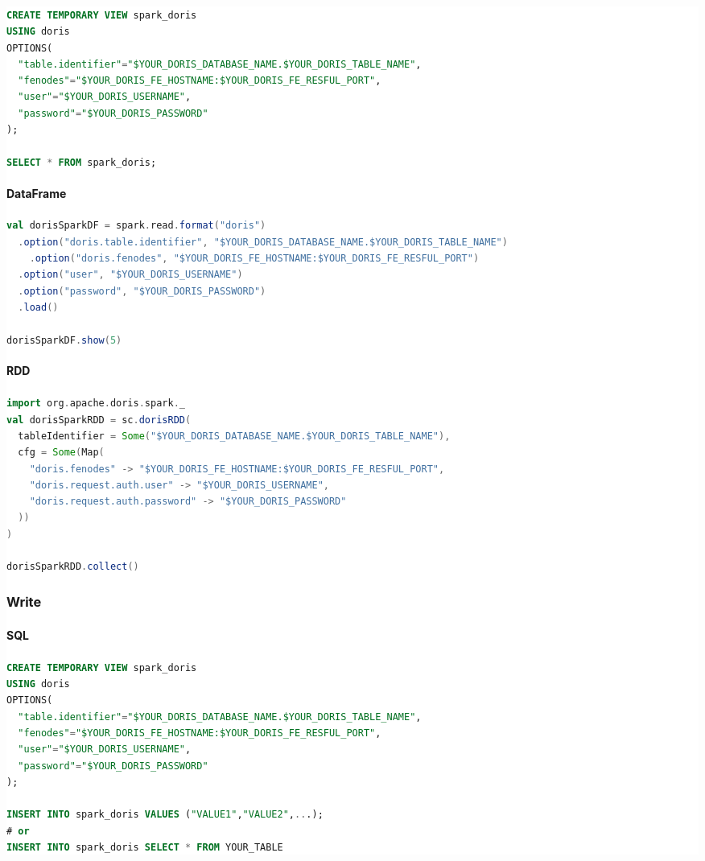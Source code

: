 ```sql
CREATE TEMPORARY VIEW spark_doris
USING doris
OPTIONS(
  "table.identifier"="$YOUR_DORIS_DATABASE_NAME.$YOUR_DORIS_TABLE_NAME",
  "fenodes"="$YOUR_DORIS_FE_HOSTNAME:$YOUR_DORIS_FE_RESFUL_PORT",
  "user"="$YOUR_DORIS_USERNAME",
  "password"="$YOUR_DORIS_PASSWORD"
);

SELECT * FROM spark_doris;
```

#### DataFrame

```scala
val dorisSparkDF = spark.read.format("doris")
  .option("doris.table.identifier", "$YOUR_DORIS_DATABASE_NAME.$YOUR_DORIS_TABLE_NAME")
	.option("doris.fenodes", "$YOUR_DORIS_FE_HOSTNAME:$YOUR_DORIS_FE_RESFUL_PORT")
  .option("user", "$YOUR_DORIS_USERNAME")
  .option("password", "$YOUR_DORIS_PASSWORD")
  .load()

dorisSparkDF.show(5)
```

#### RDD

```scala
import org.apache.doris.spark._
val dorisSparkRDD = sc.dorisRDD(
  tableIdentifier = Some("$YOUR_DORIS_DATABASE_NAME.$YOUR_DORIS_TABLE_NAME"),
  cfg = Some(Map(
    "doris.fenodes" -> "$YOUR_DORIS_FE_HOSTNAME:$YOUR_DORIS_FE_RESFUL_PORT",
    "doris.request.auth.user" -> "$YOUR_DORIS_USERNAME",
    "doris.request.auth.password" -> "$YOUR_DORIS_PASSWORD"
  ))
)

dorisSparkRDD.collect()
```
### Write

#### SQL

```sql
CREATE TEMPORARY VIEW spark_doris
USING doris
OPTIONS(
  "table.identifier"="$YOUR_DORIS_DATABASE_NAME.$YOUR_DORIS_TABLE_NAME",
  "fenodes"="$YOUR_DORIS_FE_HOSTNAME:$YOUR_DORIS_FE_RESFUL_PORT",
  "user"="$YOUR_DORIS_USERNAME",
  "password"="$YOUR_DORIS_PASSWORD"
);

INSERT INTO spark_doris VALUES ("VALUE1","VALUE2",...);
# or
INSERT INTO spark_doris SELECT * FROM YOUR_TABLE
```
